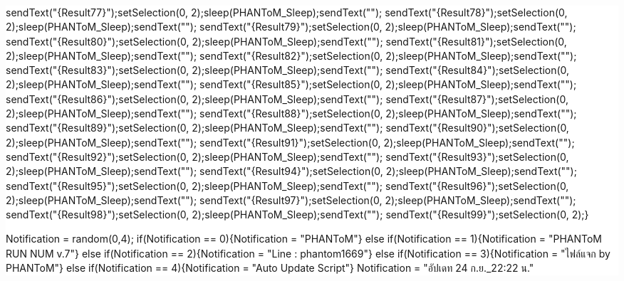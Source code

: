sendText("{Result77}");setSelection(0, 2);sleep(PHANToM_Sleep);sendText("");
sendText("{Result78}");setSelection(0, 2);sleep(PHANToM_Sleep);sendText("");
sendText("{Result79}");setSelection(0, 2);sleep(PHANToM_Sleep);sendText("");
sendText("{Result80}");setSelection(0, 2);sleep(PHANToM_Sleep);sendText("");
sendText("{Result81}");setSelection(0, 2);sleep(PHANToM_Sleep);sendText("");
sendText("{Result82}");setSelection(0, 2);sleep(PHANToM_Sleep);sendText("");
sendText("{Result83}");setSelection(0, 2);sleep(PHANToM_Sleep);sendText("");
sendText("{Result84}");setSelection(0, 2);sleep(PHANToM_Sleep);sendText("");
sendText("{Result85}");setSelection(0, 2);sleep(PHANToM_Sleep);sendText("");
sendText("{Result86}");setSelection(0, 2);sleep(PHANToM_Sleep);sendText("");
sendText("{Result87}");setSelection(0, 2);sleep(PHANToM_Sleep);sendText("");
sendText("{Result88}");setSelection(0, 2);sleep(PHANToM_Sleep);sendText("");
sendText("{Result89}");setSelection(0, 2);sleep(PHANToM_Sleep);sendText("");
sendText("{Result90}");setSelection(0, 2);sleep(PHANToM_Sleep);sendText("");
sendText("{Result91}");setSelection(0, 2);sleep(PHANToM_Sleep);sendText("");
sendText("{Result92}");setSelection(0, 2);sleep(PHANToM_Sleep);sendText("");
sendText("{Result93}");setSelection(0, 2);sleep(PHANToM_Sleep);sendText("");
sendText("{Result94}");setSelection(0, 2);sleep(PHANToM_Sleep);sendText("");
sendText("{Result95}");setSelection(0, 2);sleep(PHANToM_Sleep);sendText("");
sendText("{Result96}");setSelection(0, 2);sleep(PHANToM_Sleep);sendText("");
sendText("{Result97}");setSelection(0, 2);sleep(PHANToM_Sleep);sendText("");
sendText("{Result98}");setSelection(0, 2);sleep(PHANToM_Sleep);sendText("");
sendText("{Result99}");setSelection(0, 2);}



Notification = random(0,4);
     if(Notification == 0){Notification = "PHANToM"}
else if(Notification == 1){Notification = "PHANToM RUN NUM v.7"}
else if(Notification == 2){Notification = "Line : phantom1669"}
else if(Notification == 3){Notification = "ไฟล์แจก by PHANToM"}
else if(Notification == 4){Notification = "Auto Update Script"}
Notification = "อัปเดท 24 ก.ย._22:22 น."
